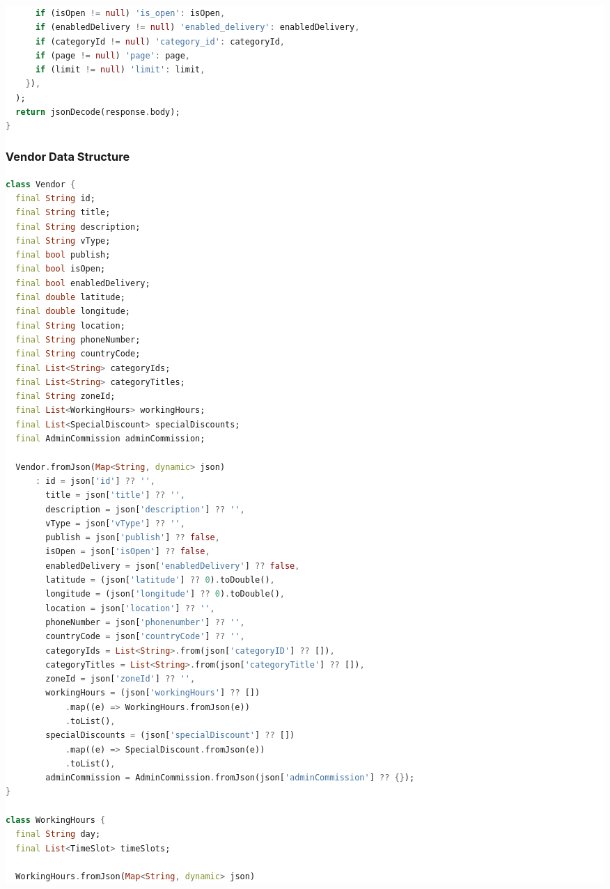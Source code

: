 ```dart
      if (isOpen != null) 'is_open': isOpen,
      if (enabledDelivery != null) 'enabled_delivery': enabledDelivery,
      if (categoryId != null) 'category_id': categoryId,
      if (page != null) 'page': page,
      if (limit != null) 'limit': limit,
    }),
  );
  return jsonDecode(response.body);
}
```

### **Vendor Data Structure**
```dart
class Vendor {
  final String id;
  final String title;
  final String description;
  final String vType;
  final bool publish;
  final bool isOpen;
  final bool enabledDelivery;
  final double latitude;
  final double longitude;
  final String location;
  final String phoneNumber;
  final String countryCode;
  final List<String> categoryIds;
  final List<String> categoryTitles;
  final String zoneId;
  final List<WorkingHours> workingHours;
  final List<SpecialDiscount> specialDiscounts;
  final AdminCommission adminCommission;
  
  Vendor.fromJson(Map<String, dynamic> json)
      : id = json['id'] ?? '',
        title = json['title'] ?? '',
        description = json['description'] ?? '',
        vType = json['vType'] ?? '',
        publish = json['publish'] ?? false,
        isOpen = json['isOpen'] ?? false,
        enabledDelivery = json['enabledDelivery'] ?? false,
        latitude = (json['latitude'] ?? 0).toDouble(),
        longitude = (json['longitude'] ?? 0).toDouble(),
        location = json['location'] ?? '',
        phoneNumber = json['phonenumber'] ?? '',
        countryCode = json['countryCode'] ?? '',
        categoryIds = List<String>.from(json['categoryID'] ?? []),
        categoryTitles = List<String>.from(json['categoryTitle'] ?? []),
        zoneId = json['zoneId'] ?? '',
        workingHours = (json['workingHours'] ?? [])
            .map((e) => WorkingHours.fromJson(e))
            .toList(),
        specialDiscounts = (json['specialDiscount'] ?? [])
            .map((e) => SpecialDiscount.fromJson(e))
            .toList(),
        adminCommission = AdminCommission.fromJson(json['adminCommission'] ?? {});
}

class WorkingHours {
  final String day;
  final List<TimeSlot> timeSlots;
  
  WorkingHours.fromJson(Map<String, dynamic> json)
```